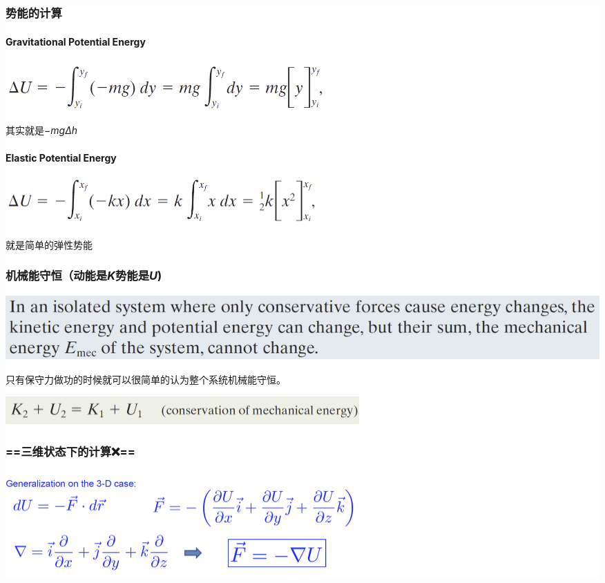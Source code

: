 ### 势能的计算

#### Gravitational Potential Energy

<img src="Summary.assets/image-20210210221311310.png" alt="image-20210210221311310" style="zoom:50%;" />

其实就是$-mg\Delta h$

#### Elastic Potential Energy

<img src="Summary.assets/image-20210210221414374.png" alt="image-20210210221414374" style="zoom:50%;" />

就是简单的弹性势能

### 机械能守恒（动能是$K$势能是$U$)

![image-20210210221509925](Summary.assets/image-20210210221509925.png)

只有保守力做功的时候就可以很简单的认为整个系统机械能守恒。

<img src="Summary.assets/image-20210210221547639.png" alt="image-20210210221547639" style="zoom:50%;" />

### ==三维状态下的计算:x:==

<img src="Summary.assets/image-20210210221932525.png" alt="image-20210210221932525" style="zoom:50%;" />
